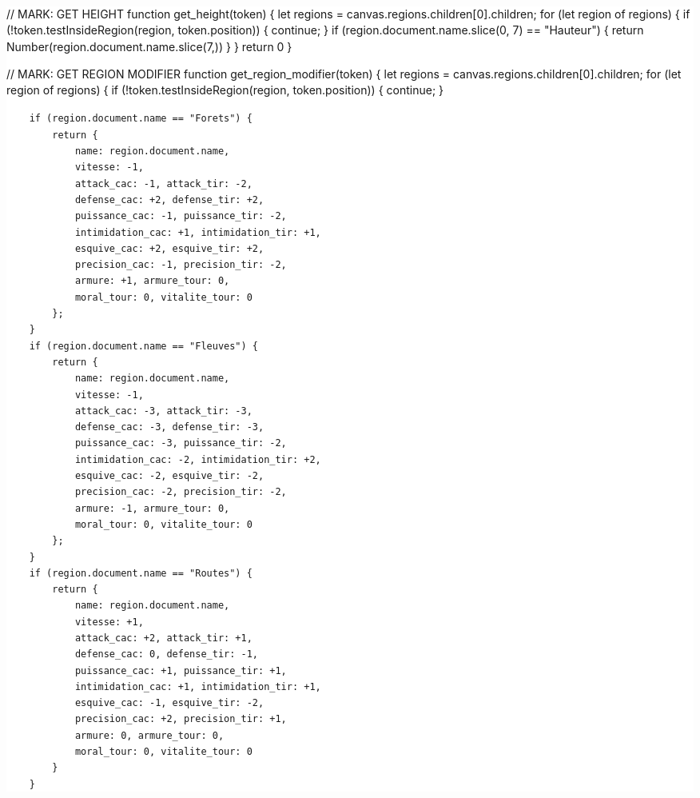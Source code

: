 // MARK: GET HEIGHT
function get_height(token) {
    let regions = canvas.regions.children[0].children;
    for (let region of regions) {
        if (!token.testInsideRegion(region, token.position)) {
            continue;
        }
        if (region.document.name.slice(0, 7) == "Hauteur") {
            return Number(region.document.name.slice(7,))
        }
    }
    return 0
}

// MARK: GET REGION MODIFIER
function get_region_modifier(token) {
    let regions = canvas.regions.children[0].children;
    for (let region of regions) {
        if (!token.testInsideRegion(region, token.position)) {
            continue;
        }

        if (region.document.name == "Forets") {
            return {
                name: region.document.name,
                vitesse: -1,
                attack_cac: -1, attack_tir: -2,
                defense_cac: +2, defense_tir: +2,
                puissance_cac: -1, puissance_tir: -2,
                intimidation_cac: +1, intimidation_tir: +1,
                esquive_cac: +2, esquive_tir: +2,
                precision_cac: -1, precision_tir: -2,
                armure: +1, armure_tour: 0,
                moral_tour: 0, vitalite_tour: 0
            };
        }
        if (region.document.name == "Fleuves") {
            return {
                name: region.document.name,
                vitesse: -1,
                attack_cac: -3, attack_tir: -3,
                defense_cac: -3, defense_tir: -3,
                puissance_cac: -3, puissance_tir: -2,
                intimidation_cac: -2, intimidation_tir: +2,
                esquive_cac: -2, esquive_tir: -2,
                precision_cac: -2, precision_tir: -2,
                armure: -1, armure_tour: 0,
                moral_tour: 0, vitalite_tour: 0
            };
        }
        if (region.document.name == "Routes") {
            return {
                name: region.document.name,
                vitesse: +1,
                attack_cac: +2, attack_tir: +1,
                defense_cac: 0, defense_tir: -1,
                puissance_cac: +1, puissance_tir: +1,
                intimidation_cac: +1, intimidation_tir: +1,
                esquive_cac: -1, esquive_tir: -2,
                precision_cac: +2, precision_tir: +1,
                armure: 0, armure_tour: 0,
                moral_tour: 0, vitalite_tour: 0
            }
        }